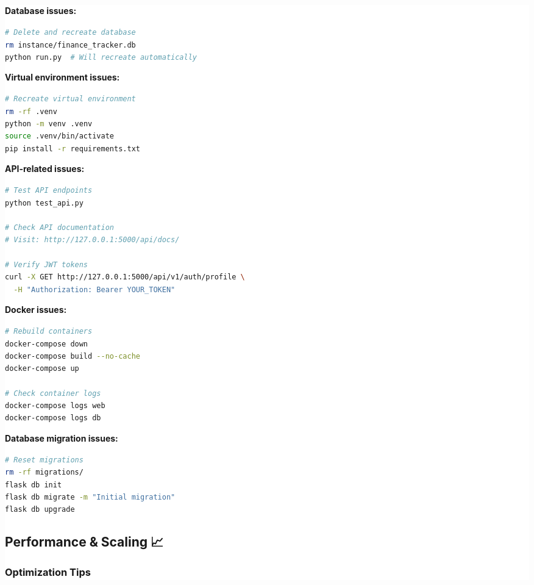 **Database issues:**
```bash
# Delete and recreate database
rm instance/finance_tracker.db
python run.py  # Will recreate automatically
```

**Virtual environment issues:**
```bash
# Recreate virtual environment
rm -rf .venv
python -m venv .venv
source .venv/bin/activate
pip install -r requirements.txt
```

**API-related issues:**
```bash
# Test API endpoints
python test_api.py

# Check API documentation
# Visit: http://127.0.0.1:5000/api/docs/

# Verify JWT tokens
curl -X GET http://127.0.0.1:5000/api/v1/auth/profile \
  -H "Authorization: Bearer YOUR_TOKEN"
```

**Docker issues:**
```bash
# Rebuild containers
docker-compose down
docker-compose build --no-cache
docker-compose up

# Check container logs
docker-compose logs web
docker-compose logs db
```

**Database migration issues:**
```bash
# Reset migrations
rm -rf migrations/
flask db init
flask db migrate -m "Initial migration"
flask db upgrade
```

## Performance & Scaling 📈

### Optimization Tips
